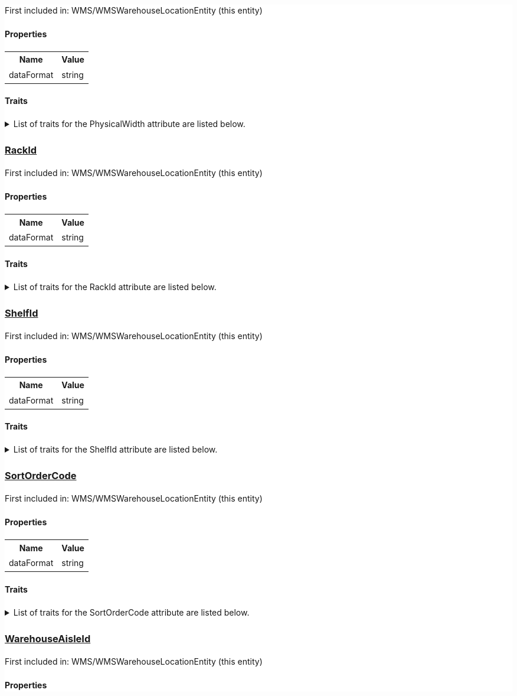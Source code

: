 First included in: WMS/WMSWarehouseLocationEntity (this entity)  

#### Properties

<table><tr><th>Name</th><th>Value</th></tr><tr><td>dataFormat</td><td>string</td></tr></table>

#### Traits

<details><summary>List of traits for the PhysicalWidth attribute are listed below.</summary></details>

### <a href=#RackId name="RackId">RackId</a>

First included in: WMS/WMSWarehouseLocationEntity (this entity)  

#### Properties

<table><tr><th>Name</th><th>Value</th></tr><tr><td>dataFormat</td><td>string</td></tr></table>

#### Traits

<details><summary>List of traits for the RackId attribute are listed below.</summary></details>

### <a href=#ShelfId name="ShelfId">ShelfId</a>

First included in: WMS/WMSWarehouseLocationEntity (this entity)  

#### Properties

<table><tr><th>Name</th><th>Value</th></tr><tr><td>dataFormat</td><td>string</td></tr></table>

#### Traits

<details><summary>List of traits for the ShelfId attribute are listed below.</summary></details>

### <a href=#SortOrderCode name="SortOrderCode">SortOrderCode</a>

First included in: WMS/WMSWarehouseLocationEntity (this entity)  

#### Properties

<table><tr><th>Name</th><th>Value</th></tr><tr><td>dataFormat</td><td>string</td></tr></table>

#### Traits

<details><summary>List of traits for the SortOrderCode attribute are listed below.</summary></details>

### <a href=#WarehouseAisleId name="WarehouseAisleId">WarehouseAisleId</a>

First included in: WMS/WMSWarehouseLocationEntity (this entity)  

#### Properties
